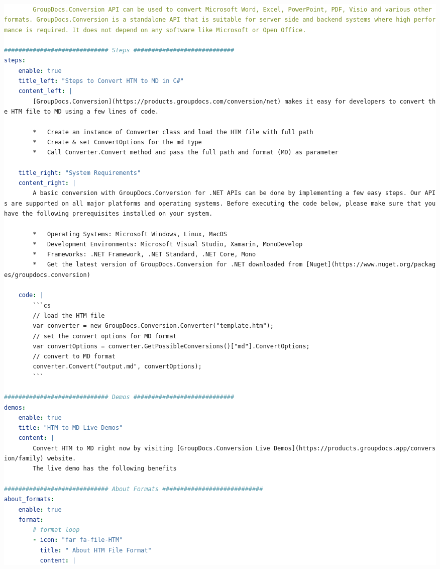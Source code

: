 ```yaml
        GroupDocs.Conversion API can be used to convert Microsoft Word, Excel, PowerPoint, PDF, Visio and various other formats. GroupDocs.Conversion is a standalone API that is suitable for server side and backend systems where high performance is required. It does not depend on any software like Microsoft or Open Office.

############################# Steps ############################
steps:
    enable: true
    title_left: "Steps to Convert HTM to MD in C#"
    content_left: |
        [GroupDocs.Conversion](https://products.groupdocs.com/conversion/net) makes it easy for developers to convert the HTM file to MD using a few lines of code.

        *   Create an instance of Converter class and load the HTM file with full path
        *   Create & set ConvertOptions for the md type
        *   Call Converter.Convert method and pass the full path and format (MD) as parameter
        
    title_right: "System Requirements"
    content_right: |
        A basic conversion with GroupDocs.Conversion for .NET APIs can be done by implementing a few easy steps. Our APIs are supported on all major platforms and operating systems. Before executing the code below, please make sure that you have the following prerequisites installed on your system.

        *   Operating Systems: Microsoft Windows, Linux, MacOS
        *   Development Environments: Microsoft Visual Studio, Xamarin, MonoDevelop
        *   Frameworks: .NET Framework, .NET Standard, .NET Core, Mono
        *   Get the latest version of GroupDocs.Conversion for .NET downloaded from [Nuget](https://www.nuget.org/packages/groupdocs.conversion)
        
    code: |
        ```cs
        // load the HTM file
        var converter = new GroupDocs.Conversion.Converter("template.htm");
        // set the convert options for MD format
        var convertOptions = converter.GetPossibleConversions()["md"].ConvertOptions;
        // convert to MD format
        converter.Convert("output.md", convertOptions);
        ```
        
############################# Demos ############################
demos:
    enable: true
    title: "HTM to MD Live Demos"
    content: |
        Convert HTM to MD right now by visiting [GroupDocs.Conversion Live Demos](https://products.groupdocs.app/conversion/family) website.  
        The live demo has the following benefits
        
############################# About Formats ############################
about_formats:
    enable: true
    format:
        # format loop
        - icon: "far fa-file-HTM"
          title: " About HTM File Format"
          content: |
```